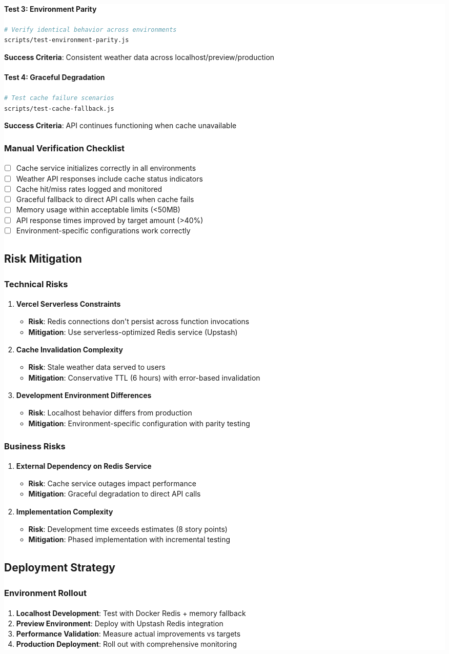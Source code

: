 #### Test 3: Environment Parity
```bash
# Verify identical behavior across environments
scripts/test-environment-parity.js
```
**Success Criteria**: Consistent weather data across localhost/preview/production

#### Test 4: Graceful Degradation
```bash
# Test cache failure scenarios
scripts/test-cache-fallback.js
```
**Success Criteria**: API continues functioning when cache unavailable

### Manual Verification Checklist

- [ ] Cache service initializes correctly in all environments
- [ ] Weather API responses include cache status indicators
- [ ] Cache hit/miss rates logged and monitored
- [ ] Graceful fallback to direct API calls when cache fails
- [ ] Memory usage within acceptable limits (<50MB)
- [ ] API response times improved by target amount (>40%)
- [ ] Environment-specific configurations work correctly

## Risk Mitigation

### Technical Risks
1. **Vercel Serverless Constraints**
   - **Risk**: Redis connections don't persist across function invocations
   - **Mitigation**: Use serverless-optimized Redis service (Upstash)

2. **Cache Invalidation Complexity**
   - **Risk**: Stale weather data served to users
   - **Mitigation**: Conservative TTL (6 hours) with error-based invalidation

3. **Development Environment Differences**
   - **Risk**: Localhost behavior differs from production
   - **Mitigation**: Environment-specific configuration with parity testing

### Business Risks
1. **External Dependency on Redis Service**
   - **Risk**: Cache service outages impact performance
   - **Mitigation**: Graceful degradation to direct API calls

2. **Implementation Complexity**
   - **Risk**: Development time exceeds estimates (8 story points)
   - **Mitigation**: Phased implementation with incremental testing

## Deployment Strategy

### Environment Rollout
1. **Localhost Development**: Test with Docker Redis + memory fallback
2. **Preview Environment**: Deploy with Upstash Redis integration  
3. **Performance Validation**: Measure actual improvements vs targets
4. **Production Deployment**: Roll out with comprehensive monitoring

